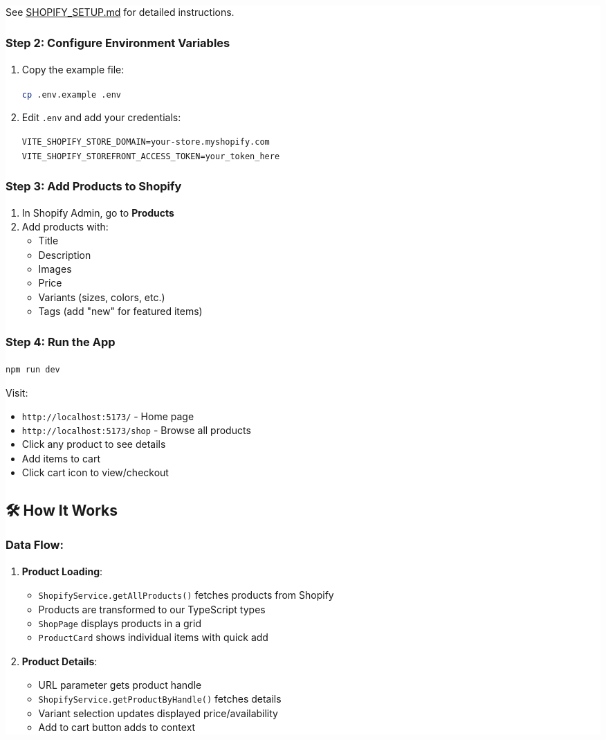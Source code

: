 See [SHOPIFY_SETUP.md](./SHOPIFY_SETUP.md) for detailed instructions.

### Step 2: Configure Environment Variables

1. Copy the example file:
   ```bash
   cp .env.example .env
   ```

2. Edit `.env` and add your credentials:
   ```env
   VITE_SHOPIFY_STORE_DOMAIN=your-store.myshopify.com
   VITE_SHOPIFY_STOREFRONT_ACCESS_TOKEN=your_token_here
   ```

### Step 3: Add Products to Shopify

1. In Shopify Admin, go to **Products**
2. Add products with:
   - Title
   - Description
   - Images
   - Price
   - Variants (sizes, colors, etc.)
   - Tags (add "new" for featured items)

### Step 4: Run the App

```bash
npm run dev
```

Visit:
- `http://localhost:5173/` - Home page
- `http://localhost:5173/shop` - Browse all products
- Click any product to see details
- Add items to cart
- Click cart icon to view/checkout

## 🛠️ How It Works

### Data Flow:

1. **Product Loading**:
   - `ShopifyService.getAllProducts()` fetches products from Shopify
   - Products are transformed to our TypeScript types
   - `ShopPage` displays products in a grid
   - `ProductCard` shows individual items with quick add

2. **Product Details**:
   - URL parameter gets product handle
   - `ShopifyService.getProductByHandle()` fetches details
   - Variant selection updates displayed price/availability
   - Add to cart button adds to context
